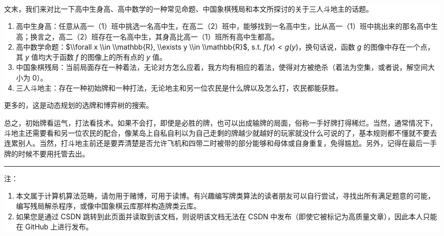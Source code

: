 文末，我们来对比一下高中生身高、高中数学的一种常见命题、中国象棋残局和本文所探讨的关于三人斗地主的话题。

1) 高中生身高：任意从高一（1）班中挑选一名高中生，在高二（2）班中，能够找到一名高中生，比从高一（1）班中挑出来的那名高中生高；换言之，高二（2）班存在一名高中生，其身高比高一（1）班所有高中生都高。
2) 高中数学命题：$\\forall x \\in \\mathbb{R}, \\exists y \\in \\mathbb{R}$, s.t. $f(x) < g(y)$，换句话说，函数 $g$ 的图像中存在一个点，其 $y$ 值均大于函数 $f$ 的图像上的所有点的 $y$ 值。
3) 中国象棋残局：当前局面存在一种着法，无论对方怎么应着，我方均有相应的着法，使得对方被绝杀（着法为空集，或者说，解空间大小为 0）。
4) 三人斗地主：存在一种初始牌和一种打法，无论地主和另一位农民是什么牌以及怎么打，农民都能获胜。

更多的，这是动态规划的选牌和博弈树的搜索。

总之，初始牌看运气，打法看技术。如果不会打，即使是必胜的牌，也可以出成输牌的局面，俗称一手好牌打得稀烂。当然，通常情况下，斗地主还需要看和另一位农民的配合，像某岛上自私自利以为自己走剩的牌越少就越好的玩家就没什么可说的了，基本规则都不懂就不要去连累别人。当然，打斗地主前还是要弄清楚是否允许飞机和四带二时被带的部分能够和母体或自身重复，免得尴尬。另外，记得在最后一手牌的时候不要用托管去出。

---

注：
1) 本文属于计算机算法范畴，请勿用于赌博，可用于读博。有兴趣编写牌类算法的读者朋友可以自行尝试，寻找出所有满足题意的可能，编写残局解杀程序，或像中国象棋云库那样构造牌类云库。
2) 如果您是通过 CSDN 跳转到此页面并读取到该文档，则说明该文档无法在 CSDN 中发布（即使它被标记为高质量文章），因此本人只能在 GitHub 上进行发布。
